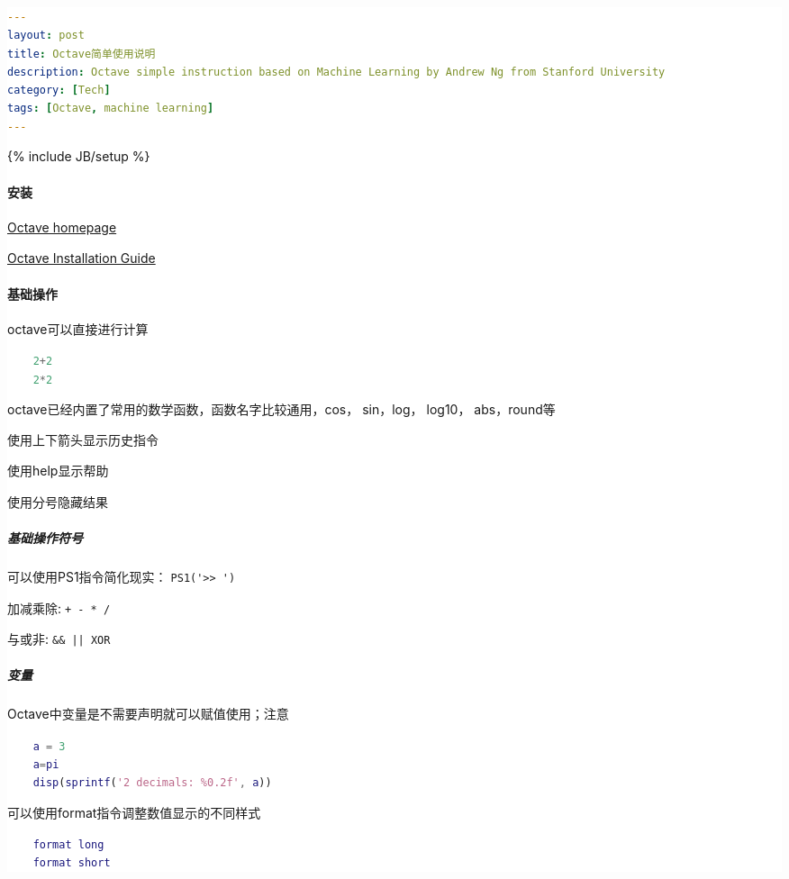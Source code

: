 ```yaml
---
layout: post
title: Octave简单使用说明
description: Octave simple instruction based on Machine Learning by Andrew Ng from Stanford University
category: [Tech]
tags: [Octave, machine learning]
---
```

{% include JB/setup %}

#### 安装

[Octave homepage](https://www.gnu.org/software/octave/index.html)

[Octave Installation Guide](http://wiki.octave.org/Octave_for_MacOS_X)



#### 基础操作

octave可以直接进行计算

```m
    2+2
    2*2
```
octave已经内置了常用的数学函数，函数名字比较通用，cos， sin，log， log10， abs，round等

使用上下箭头显示历史指令

使用help显示帮助

使用分号隐藏结果



##### 基础操作符号

可以使用PS1指令简化现实： `PS1('>> ')`

加减乘除\:       `+ - * /` 

与或非\:         `&& || XOR`


##### 变量 

Octave中变量是不需要声明就可以赋值使用；注意

```m
    a = 3
    a=pi
    disp(sprintf('2 decimals: %0.2f', a))
```

可以使用format指令调整数值显示的不同样式

```m
    format long
    format short
```
